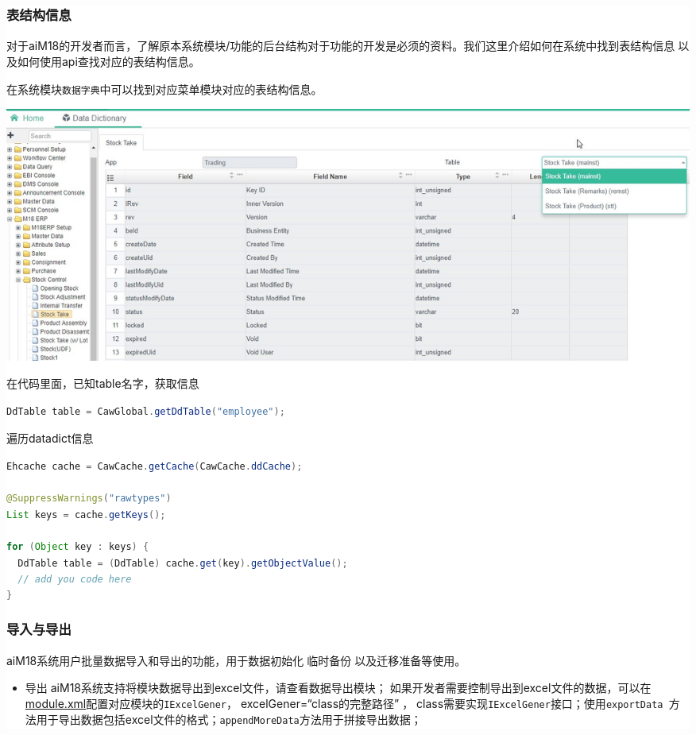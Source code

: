 
### 表结构信息

对于aiM18的开发者而言，了解原本系统模块/功能的后台结构对于功能的开发是必须的资料。我们这里介绍如何在系统中找到表结构信息 以及如何使用api查找对应的表结构信息。

在系统模块`数据字典`中可以找到对应菜单模块对应的表结构信息。

![mssst](/assets/dd.jpg)

在代码里面，已知table名字，获取信息

```java
DdTable table = CawGlobal.getDdTable("employee");
```

遍历datadict信息

```java
Ehcache cache = CawCache.getCache(CawCache.ddCache);
		
@SuppressWarnings("rawtypes")
List keys = cache.getKeys();

for (Object key : keys) {
  DdTable table = (DdTable) cache.get(key).getObjectValue();
  // add you code here
}
```



### 导入与导出

aiM18系统用户批量数据导入和导出的功能，用于数据初始化 临时备份 以及迁移准备等使用。

* 导出
  aiM18系统支持将模块数据导出到excel文件，请查看数据导出模块；
  如果开发者需要控制导出到excel文件的数据，可以在[module.xml](#module-xml)配置对应模块的`IExcelGener`， excelGener=“class的完整路径” ， class需要实现`IExcelGener`接口；使用`exportData `方法用于导出数据包括excel文件的格式；`appendMoreData`方法用于拼接导出数据；
